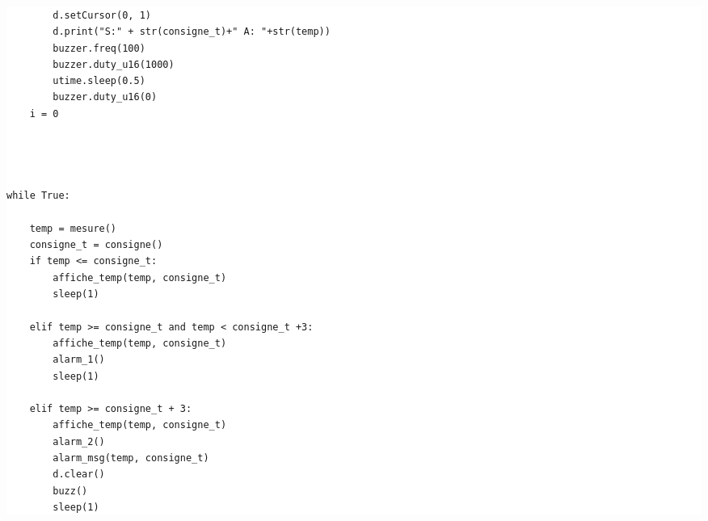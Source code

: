 ```
        d.setCursor(0, 1)
        d.print("S:" + str(consigne_t)+" A: "+str(temp))
        buzzer.freq(100)
        buzzer.duty_u16(1000)
        utime.sleep(0.5)  
        buzzer.duty_u16(0)
    i = 0

         

    
while True:
    
    temp = mesure()
    consigne_t = consigne()
    if temp <= consigne_t:
        affiche_temp(temp, consigne_t)
        sleep(1)
        
    elif temp >= consigne_t and temp < consigne_t +3:
        affiche_temp(temp, consigne_t)
        alarm_1()
        sleep(1)
    
    elif temp >= consigne_t + 3:
        affiche_temp(temp, consigne_t)
        alarm_2()
        alarm_msg(temp, consigne_t)
        d.clear()
        buzz()
        sleep(1)
```
